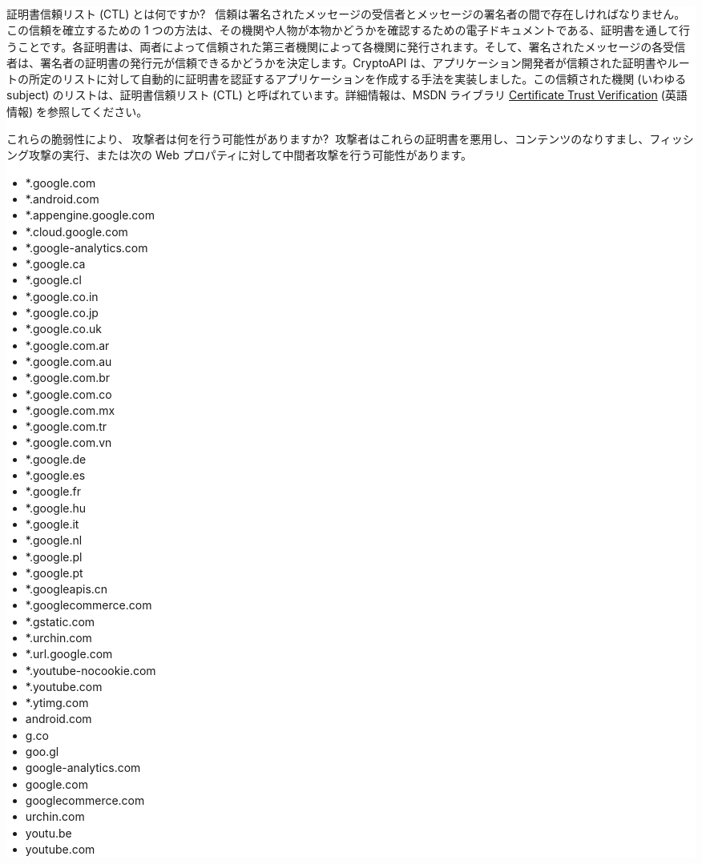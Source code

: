 証明書信頼リスト (CTL) とは何ですか?  
信頼は署名されたメッセージの受信者とメッセージの署名者の間で存在しければなりません。この信頼を確立するための 1 つの方法は、その機関や人物が本物かどうかを確認するための電子ドキュメントである、証明書を通して行うことです。各証明書は、両者によって信頼された第三者機関によって各機関に発行されます。そして、署名されたメッセージの各受信者は、署名者の証明書の発行元が信頼できるかどうかを決定します。CryptoAPI は、アプリケーション開発者が信頼された証明書やルートの所定のリストに対して自動的に証明書を認証するアプリケーションを作成する手法を実装しました。この信頼された機関 (いわゆる subject) のリストは、証明書信頼リスト (CTL) と呼ばれています。詳細情報は、MSDN ライブラリ [Certificate Trust Verification](http://msdn.microsoft.com/ja-jp/library/aa376546(v=vs.85).aspx) (英語情報) を参照してください。

これらの脆弱性により、 攻撃者は何を行う可能性がありますか? 
攻撃者はこれらの証明書を悪用し、コンテンツのなりすまし、フィッシング攻撃の実行、または次の Web プロパティに対して中間者攻撃を行う可能性があります。

-   \*.google.com
-   \*.android.com
-   \*.appengine.google.com
-   \*.cloud.google.com
-   \*.google-analytics.com
-   \*.google.ca
-   \*.google.cl
-   \*.google.co.in
-   \*.google.co.jp
-   \*.google.co.uk
-   \*.google.com.ar
-   \*.google.com.au
-   \*.google.com.br
-   \*.google.com.co
-   \*.google.com.mx
-   \*.google.com.tr
-   \*.google.com.vn
-   \*.google.de
-   \*.google.es
-   \*.google.fr
-   \*.google.hu
-   \*.google.it
-   \*.google.nl
-   \*.google.pl
-   \*.google.pt
-   \*.googleapis.cn
-   \*.googlecommerce.com
-   \*.gstatic.com
-   \*.urchin.com
-   \*.url.google.com
-   \*.youtube-nocookie.com
-   \*.youtube.com
-   \*.ytimg.com
-   android.com
-   g.co
-   goo.gl
-   google-analytics.com
-   google.com
-   googlecommerce.com
-   urchin.com
-   youtu.be
-   youtube.com
